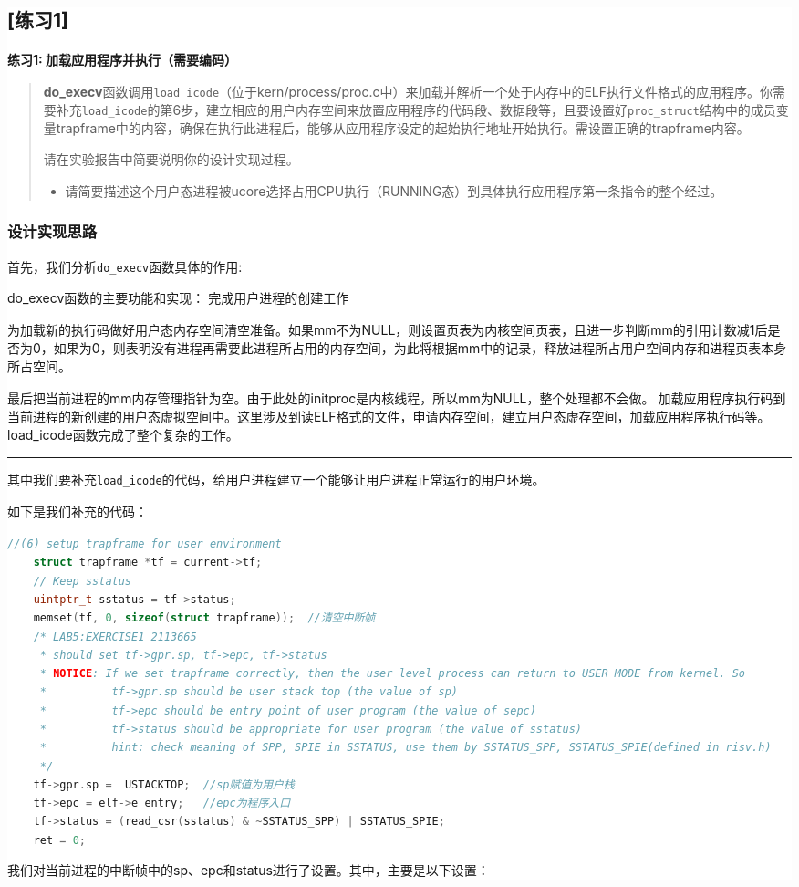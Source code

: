 

## [练习1]

**练习1: 加载应用程序并执行（需要编码）**

> **do_execv**函数调用`load_icode`（位于kern/process/proc.c中）来加载并解析一个处于内存中的ELF执行文件格式的应用程序。你需要补充`load_icode`的第6步，建立相应的用户内存空间来放置应用程序的代码段、数据段等，且要设置好`proc_struct`结构中的成员变量trapframe中的内容，确保在执行此进程后，能够从应用程序设定的起始执行地址开始执行。需设置正确的trapframe内容。
>
> 请在实验报告中简要说明你的设计实现过程。
>
> - 请简要描述这个用户态进程被ucore选择占用CPU执行（RUNNING态）到具体执行应用程序第一条指令的整个经过。



### 设计实现思路

首先，我们分析`do_execv`函数具体的作用:

do_execv函数的主要功能和实现： 完成用户进程的创建工作

为加载新的执行码做好用户态内存空间清空准备。如果mm不为NULL，则设置页表为内核空间页表，且进一步判断mm的引用计数减1后是否为0，如果为0，则表明没有进程再需要此进程所占用的内存空间，为此将根据mm中的记录，释放进程所占用户空间内存和进程页表本身所占空间。

最后把当前进程的mm内存管理指针为空。由于此处的initproc是内核线程，所以mm为NULL，整个处理都不会做。
加载应用程序执行码到当前进程的新创建的用户态虚拟空间中。这里涉及到读ELF格式的文件，申请内存空间，建立用户态虚存空间，加载应用程序执行码等。load_icode函数完成了整个复杂的工作。

---

其中我们要补充`load_icode`的代码，给用户进程建立一个能够让用户进程正常运行的用户环境。

如下是我们补充的代码：

```c
//(6) setup trapframe for user environment
    struct trapframe *tf = current->tf;
    // Keep sstatus
    uintptr_t sstatus = tf->status;
    memset(tf, 0, sizeof(struct trapframe));  //清空中断帧
    /* LAB5:EXERCISE1 2113665
     * should set tf->gpr.sp, tf->epc, tf->status
     * NOTICE: If we set trapframe correctly, then the user level process can return to USER MODE from kernel. So
     *          tf->gpr.sp should be user stack top (the value of sp)
     *          tf->epc should be entry point of user program (the value of sepc)
     *          tf->status should be appropriate for user program (the value of sstatus)
     *          hint: check meaning of SPP, SPIE in SSTATUS, use them by SSTATUS_SPP, SSTATUS_SPIE(defined in risv.h)
     */
    tf->gpr.sp =  USTACKTOP;  //sp赋值为用户栈
    tf->epc = elf->e_entry;   //epc为程序入口
    tf->status = (read_csr(sstatus) & ~SSTATUS_SPP) | SSTATUS_SPIE;
    ret = 0;
```

我们对当前进程的中断帧中的sp、epc和status进行了设置。其中，主要是以下设置：
